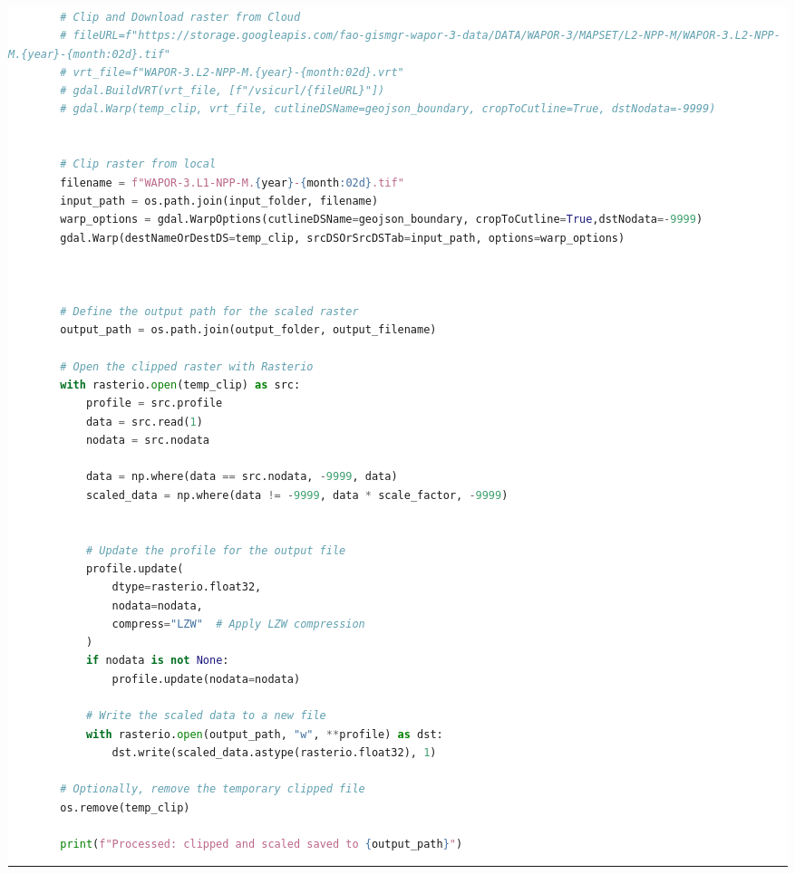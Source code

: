 ```python
        # Clip and Download raster from Cloud
        # fileURL=f"https://storage.googleapis.com/fao-gismgr-wapor-3-data/DATA/WAPOR-3/MAPSET/L2-NPP-M/WAPOR-3.L2-NPP-M.{year}-{month:02d}.tif" 
        # vrt_file=f"WAPOR-3.L2-NPP-M.{year}-{month:02d}.vrt"
        # gdal.BuildVRT(vrt_file, [f"/vsicurl/{fileURL}"])
        # gdal.Warp(temp_clip, vrt_file, cutlineDSName=geojson_boundary, cropToCutline=True, dstNodata=-9999)


        # Clip raster from local
        filename = f"WAPOR-3.L1-NPP-M.{year}-{month:02d}.tif"
        input_path = os.path.join(input_folder, filename)
        warp_options = gdal.WarpOptions(cutlineDSName=geojson_boundary, cropToCutline=True,dstNodata=-9999)
        gdal.Warp(destNameOrDestDS=temp_clip, srcDSOrSrcDSTab=input_path, options=warp_options)


        
        # Define the output path for the scaled raster
        output_path = os.path.join(output_folder, output_filename)
        
        # Open the clipped raster with Rasterio
        with rasterio.open(temp_clip) as src:
            profile = src.profile 
            data = src.read(1)
            nodata = src.nodata

            data = np.where(data == src.nodata, -9999, data)  
            scaled_data = np.where(data != -9999, data * scale_factor, -9999)

            
            # Update the profile for the output file
            profile.update(
                dtype=rasterio.float32, 
                nodata=nodata, 
                compress="LZW"  # Apply LZW compression
            )
            if nodata is not None:
                profile.update(nodata=nodata)
            
            # Write the scaled data to a new file
            with rasterio.open(output_path, "w", **profile) as dst:
                dst.write(scaled_data.astype(rasterio.float32), 1)
        
        # Optionally, remove the temporary clipped file
        os.remove(temp_clip)
        
        print(f"Processed: clipped and scaled saved to {output_path}")


```

---